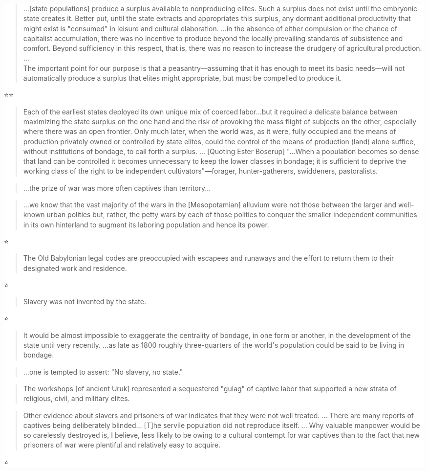 > ...[state populations] produce a surplus available to nonproducing elites. Such a surplus does not exist until the embryonic state creates it. Better put, until the state extracts and appropriates this surplus, any dormant additional productivity that might exist is "consumed" in leisure and cultural elaboration. ...in the absence of either compulsion or the chance of capitalist accumulation, there was no incentive to produce beyond the locally prevailing standards of subsistence and comfort. Beyond sufficiency in this respect, that is, there was no reason to increase the drudgery of agricultural production. ...  
> The important point for our purpose is that a peasantry—assuming that it has enough to meet its basic needs—will not automatically produce a surplus that elites might appropriate, but must be compelled to produce it.

⭐️⭐️

> Each of the earliest states deployed its own unique mix of coerced labor...but it required a delicate balance between maximizing the state surplus on the one hand and the risk of provoking the mass flight of subjects on the other, especially where there was an open frontier. Only much later, when the world was, as it were, fully occupied and the means of production privately owned or controlled by state elites, could the control of the means of production (land) alone suffice, without institutions of bondage, to call forth a surplus. ... [Quoting Ester Boserup] "...When a population becomes so dense that land can be controlled it becomes unnecessary to keep the lower classes in bondage; it is sufficient to deprive the working class of the right to be independent cultivators"—forager, hunter-gatherers, swiddeners, pastoralists.

> ...the prize of war was more often captives than territory...

> ...we know that the vast majority of the wars in the [Mesopotamian] alluvium were not those between the larger and well-known urban polities but, rather, the petty wars by each of those polities to conquer the smaller independent communities in its own hinterland to augment its laboring population and hence its power.

⭐️

> The Old Babylonian legal codes are preoccupied with escapees and runaways and the effort to return them to their designated work and residence.

⭐️

> Slavery was not invented by the state.

⭐️

> It would be almost impossible to exaggerate the centrality of bondage, in one form or another, in the development of the state until very recently. ...as late as 1800 roughly three-quarters of the world's population could be said to be living in bondage.

> ...one is tempted to assert: "No slavery, no state."

> The workshops [of ancient Uruk] represented a sequestered "gulag" of captive labor that supported a new strata of religious, civil, and military elites.

> Other evidence about slavers and prisoners of war indicates that they were not well treated. ... There are many reports of captives being deliberately blinded... [T]he servile population did not reproduce itself. ... Why valuable manpower would be so carelessly destroyed is, I believe, less likely to be owing to a cultural contempt for war captives than to the fact that new prisoners of war were plentiful and relatively easy to acquire.

⭐️
